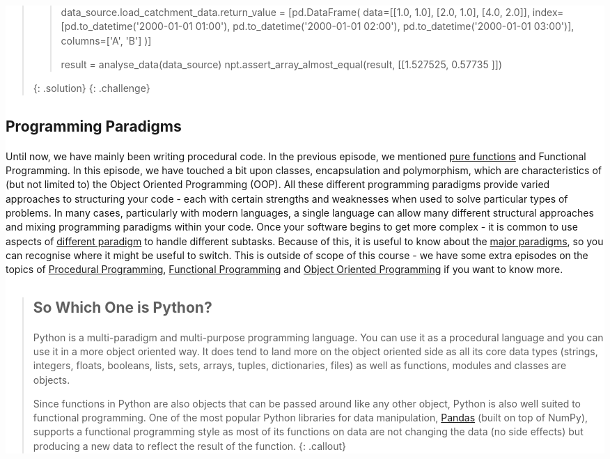 >>    data_source.load_catchment_data.return_value = [pd.DataFrame(
>>                     data=[[1.0, 1.0],
>>                           [2.0, 1.0],
>>                           [4.0, 2.0]],
>>                     index=[pd.to_datetime('2000-01-01 01:00'),
>>                            pd.to_datetime('2000-01-01 02:00'),
>>                            pd.to_datetime('2000-01-01 03:00')],
>>                     columns=['A', 'B']
>>    )]
>>
>>    result = analyse_data(data_source)
>>    npt.assert_array_almost_equal(result, [[1.527525, 0.57735 ]])
>> ```
> {: .solution}
{: .challenge}

## Programming Paradigms

Until now, we have mainly been writing procedural code. 
In the previous episode, we mentioned [pure functions](/33-code-refactoring/index.html#pure-functions) 
and Functional Programming.
In this episode, we have touched a bit upon classes, encapsulation and polymorphism, 
which are characteristics of (but not limited to) the Object Oriented Programming (OOP).
All these different programming paradigms provide varied approaches to structuring your code - 
each with certain strengths and weaknesses when used to solve particular types of problems. 
In many cases, particularly with modern languages, a single language can allow many different 
structural approaches and mixing programming paradigms within your code.
Once your software begins to get more complex - it is common to use aspects of [different paradigm](/programming-paradigms/index.html) 
to handle different subtasks. 
Because of this, it is useful to know about the [major paradigms](/programming-paradigms/index.html), 
so you can recognise where it might be useful to switch. 
This is outside of scope of this course - we have some extra episodes on the topics of 
[Procedural Programming](/programming-paradigms/index.html#procedural-programming), 
[Functional Programming](/functional-programming/index.html) and 
[Object Oriented Programming](/object-oriented-programming/index.html) if you want to know more.

> ## So Which One is Python?
> Python is a multi-paradigm and multi-purpose programming language.
> You can use it as a procedural language and you can use it in a more object oriented way.
> It does tend to land more on the object oriented side as all its core data types
> (strings, integers, floats, booleans, lists,
> sets, arrays, tuples, dictionaries, files)
> as well as functions, modules and classes are objects.
>
> Since functions in Python are also objects that can be passed around like any other object,
> Python is also well suited to functional programming.
> One of the most popular Python libraries for data manipulation,
> [Pandas](https://pandas.pydata.org/) (built on top of NumPy),
> supports a functional programming style
> as most of its functions on data are not changing the data (no side effects)
> but producing a new data to reflect the result of the function.
{: .callout}
